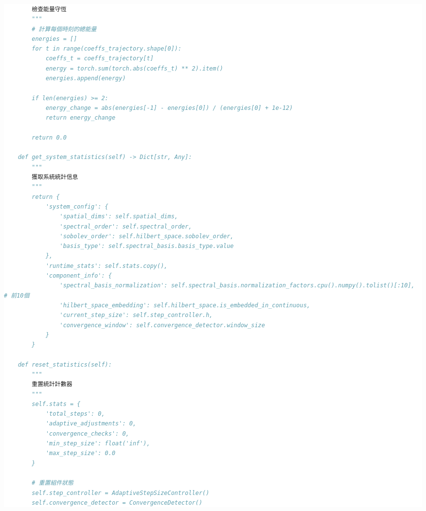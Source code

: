 ```python
        檢查能量守恆
        """
        # 計算每個時刻的總能量
        energies = []
        for t in range(coeffs_trajectory.shape[0]):
            coeffs_t = coeffs_trajectory[t]
            energy = torch.sum(torch.abs(coeffs_t) ** 2).item()
            energies.append(energy)
        
        if len(energies) >= 2:
            energy_change = abs(energies[-1] - energies[0]) / (energies[0] + 1e-12)
            return energy_change
        
        return 0.0
    
    def get_system_statistics(self) -> Dict[str, Any]:
        """
        獲取系統統計信息
        """
        return {
            'system_config': {
                'spatial_dims': self.spatial_dims,
                'spectral_order': self.spectral_order,
                'sobolev_order': self.hilbert_space.sobolev_order,
                'basis_type': self.spectral_basis.basis_type.value
            },
            'runtime_stats': self.stats.copy(),
            'component_info': {
                'spectral_basis_normalization': self.spectral_basis.normalization_factors.cpu().numpy().tolist()[:10],  # 前10個
                'hilbert_space_embedding': self.hilbert_space.is_embedded_in_continuous,
                'current_step_size': self.step_controller.h,
                'convergence_window': self.convergence_detector.window_size
            }
        }
    
    def reset_statistics(self):
        """
        重置統計計數器
        """
        self.stats = {
            'total_steps': 0,
            'adaptive_adjustments': 0,
            'convergence_checks': 0,
            'min_step_size': float('inf'),
            'max_step_size': 0.0
        }
        
        # 重置組件狀態
        self.step_controller = AdaptiveStepSizeController()
        self.convergence_detector = ConvergenceDetector()
```
